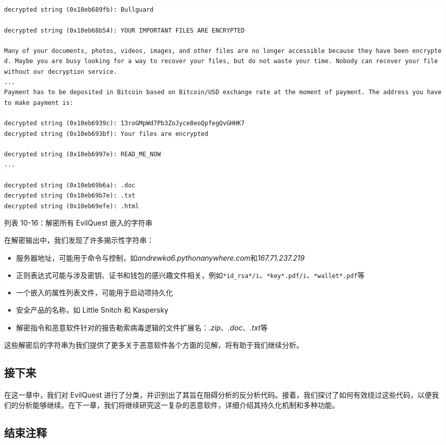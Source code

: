 ```
decrypted string (0x10eb689fb): Bullguard

decrypted string (0x10eb68b54): YOUR IMPORTANT FILES ARE ENCRYPTED

Many of your documents, photos, videos, images, and other files are no longer accessible because they have been encrypted. Maybe you are busy looking for a way to recover your files, but do not waste your time. Nobody can recover your file without our decryption service.
...
Payment has to be deposited in Bitcoin based on Bitcoin/USD exchange rate at the moment of payment. The address you have to make payment is:

decrypted string (0x10eb6939c): 13roGMpWd7Pb3ZoJyce8eoQpfegQvGHHK7
decrypted string (0x10eb693bf): Your files are encrypted

decrypted string (0x10eb6997e): READ_ME_NOW
...

decrypted string (0x10eb69b6a): .doc
decrypted string (0x10eb69b7e): .txt
decrypted string (0x10eb69efe): .html
```

列表 10-16：解密所有 EvilQuest 嵌入的字符串

在解密输出中，我们发现了许多揭示性字符串：

+   服务器地址，可能用于命令与控制，如*andrewka6.pythonanywhere.com*和*167.71.237.219*

+   正则表达式可能与涉及密钥、证书和钱包的感兴趣文件相关，例如`*id_rsa*/i`、`*key*.pdf/i`、`*wallet*.pdf`等

+   一个嵌入的属性列表文件，可能用于启动项持久化

+   安全产品的名称，如 Little Snitch 和 Kaspersky

+   解密指令和恶意软件针对的报告勒索病毒逻辑的文件扩展名：*.zip*、*.doc*、*.txt*等

这些解密后的字符串为我们提供了更多关于恶意软件各个方面的见解，将有助于我们继续分析。

## 接下来

在这一章中，我们对 EvilQuest 进行了分类，并识别出了其旨在阻碍分析的反分析代码。接着，我们探讨了如何有效绕过这些代码，以便我们的分析能够继续。在下一章，我们将继续研究这一复杂的恶意软件，详细介绍其持久化机制和多种功能。

## 结束注释
